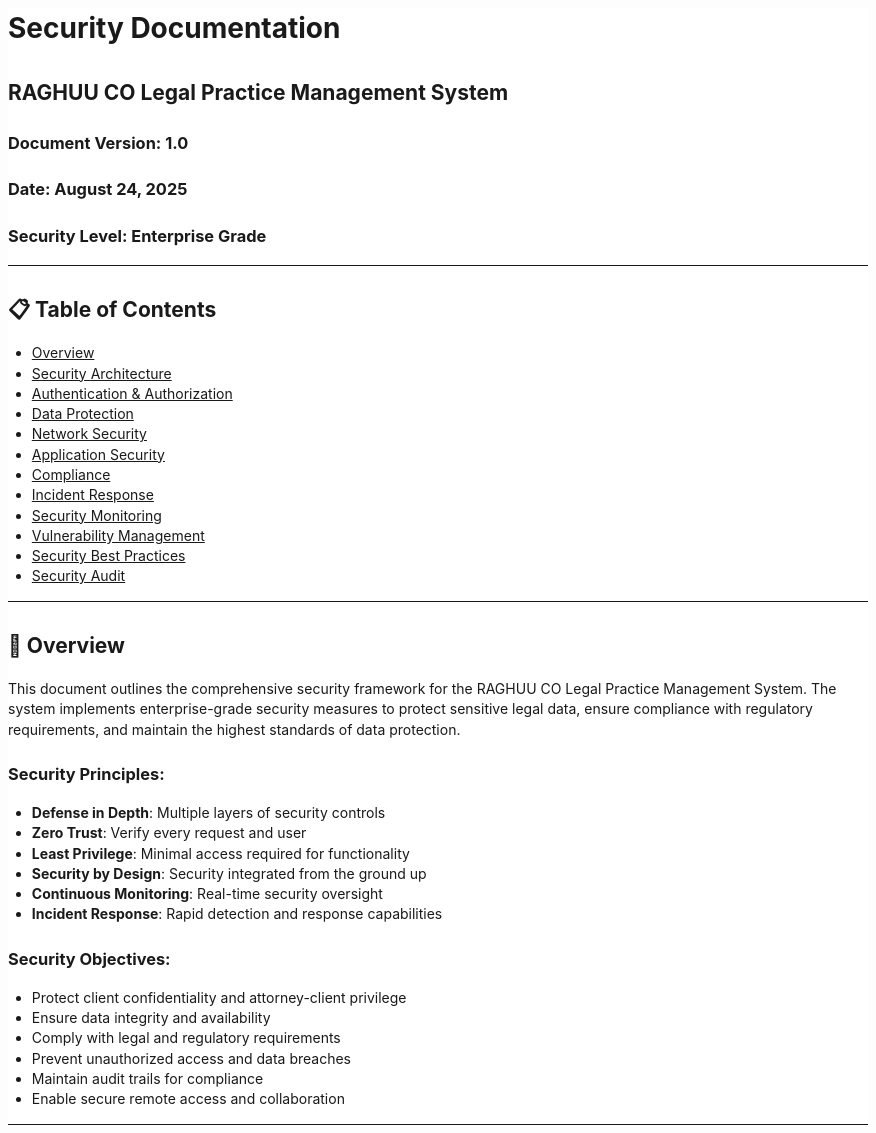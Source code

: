 # Security Documentation
## RAGHUU CO Legal Practice Management System

### Document Version: 1.0
### Date: August 24, 2025
### Security Level: Enterprise Grade

---

## 📋 Table of Contents

- [Overview](#overview)
- [Security Architecture](#security-architecture)
- [Authentication & Authorization](#authentication--authorization)
- [Data Protection](#data-protection)
- [Network Security](#network-security)
- [Application Security](#application-security)
- [Compliance](#compliance)
- [Incident Response](#incident-response)
- [Security Monitoring](#security-monitoring)
- [Vulnerability Management](#vulnerability-management)
- [Security Best Practices](#security-best-practices)
- [Security Audit](#security-audit)

---

## 🎯 Overview

This document outlines the comprehensive security framework for the RAGHUU CO Legal Practice Management System. The system implements enterprise-grade security measures to protect sensitive legal data, ensure compliance with regulatory requirements, and maintain the highest standards of data protection.

### **Security Principles:**
- **Defense in Depth**: Multiple layers of security controls
- **Zero Trust**: Verify every request and user
- **Least Privilege**: Minimal access required for functionality
- **Security by Design**: Security integrated from the ground up
- **Continuous Monitoring**: Real-time security oversight
- **Incident Response**: Rapid detection and response capabilities

### **Security Objectives:**
- Protect client confidentiality and attorney-client privilege
- Ensure data integrity and availability
- Comply with legal and regulatory requirements
- Prevent unauthorized access and data breaches
- Maintain audit trails for compliance
- Enable secure remote access and collaboration

---